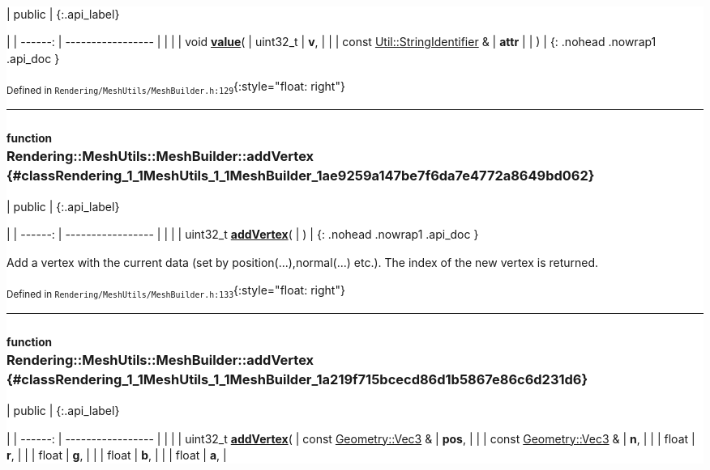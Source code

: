 | public |
{:.api_label}

|
| ------: | ----------------- |
|  |
| void **[value](#classRendering_1_1MeshUtils_1_1MeshBuilder_1ac15b29eff67da0dbb5b488947354421a)**( | uint32_t | **v**, |
| | const [Util::StringIdentifier](classUtil_1_1StringIdentifier) & | **attr** |
|   ) |
{: .nohead .nowrap1 .api_doc }





<sub>Defined in `Rendering/MeshUtils/MeshBuilder.h:129`</sub>{:style="float: right"}

-------------------------------------------------------------------

### <small>function</small><br/> Rendering::MeshUtils::MeshBuilder::addVertex {#classRendering_1_1MeshUtils_1_1MeshBuilder_1ae9259a147be7f6da7e4772a8649bd062}

| public |
{:.api_label}

|
| ------: | ----------------- |
|  |
| uint32_t **[addVertex](#classRendering_1_1MeshUtils_1_1MeshBuilder_1ae9259a147be7f6da7e4772a8649bd062)**( |  ) |
{: .nohead .nowrap1 .api_doc }



Add a vertex with the current data (set by position(...),normal(...) etc.). The index of the new vertex is returned.



<sub>Defined in `Rendering/MeshUtils/MeshBuilder.h:133`</sub>{:style="float: right"}

-------------------------------------------------------------------

### <small>function</small><br/> Rendering::MeshUtils::MeshBuilder::addVertex {#classRendering_1_1MeshUtils_1_1MeshBuilder_1a219f715bcecd86d1b5867e86c6d231d6}

| public |
{:.api_label}

|
| ------: | ----------------- |
|  |
| uint32_t **[addVertex](#classRendering_1_1MeshUtils_1_1MeshBuilder_1a219f715bcecd86d1b5867e86c6d231d6)**( | const [Geometry::Vec3](namespaceGeometry#namespaceGeometry_1ab29e4544da9b15b5bf224cbf5b691313) & | **pos**, |
| | const [Geometry::Vec3](namespaceGeometry#namespaceGeometry_1ab29e4544da9b15b5bf224cbf5b691313) & | **n**, |
| | float | **r**, |
| | float | **g**, |
| | float | **b**, |
| | float | **a**, |